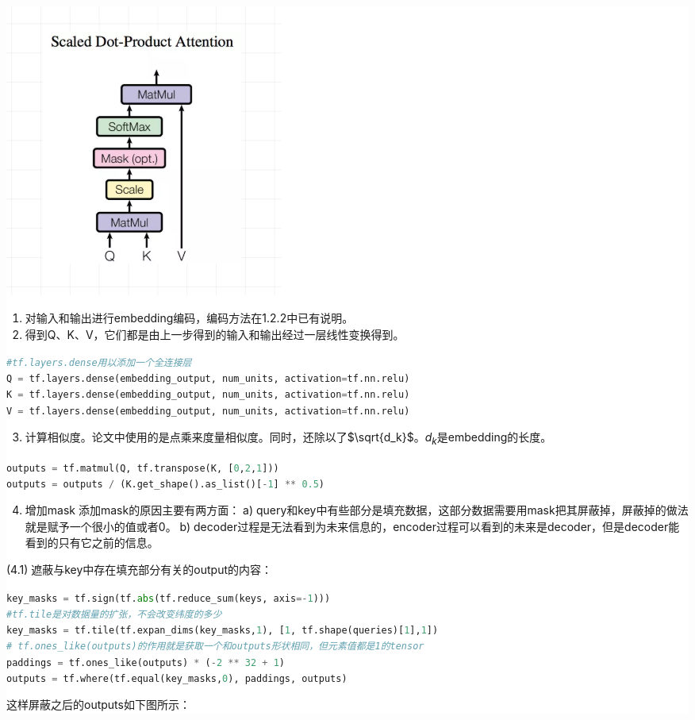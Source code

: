 ![scaled-dot-production](./images/transformer/scaled-dot-product.png)

1. 对输入和输出进行embedding编码，编码方法在1.2.2中已有说明。
2. 得到Q、K、V，它们都是由上一步得到的输入和输出经过一层线性变换得到。

```python
#tf.layers.dense用以添加一个全连接层
Q = tf.layers.dense(embedding_output, num_units, activation=tf.nn.relu)
K = tf.layers.dense(embedding_output, num_units, activation=tf.nn.relu)
V = tf.layers.dense(embedding_output, num_units, activation=tf.nn.relu)
```

3. 计算相似度。论文中使用的是点乘来度量相似度。同时，还除以了$\sqrt{d_k}$。$d_k$是embedding的长度。

```python
outputs = tf.matmul(Q, tf.transpose(K, [0,2,1]))
outputs = outputs / (K.get_shape().as_list()[-1] ** 0.5)
```

4. 增加mask
添加mask的原因主要有两方面：
a) query和key中有些部分是填充数据，这部分数据需要用mask把其屏蔽掉，屏蔽掉的做法就是赋予一个很小的值或者0。
b) decoder过程是无法看到为未来信息的，encoder过程可以看到的未来是decoder，但是decoder能看到的只有它之前的信息。

(4.1) 遮蔽与key中存在填充部分有关的output的内容：

```python
key_masks = tf.sign(tf.abs(tf.reduce_sum(keys, axis=-1)))
#tf.tile是对数据量的扩张，不会改变纬度的多少
key_masks = tf.tile(tf.expan_dims(key_masks,1), [1, tf.shape(queries)[1],1])
# tf.ones_like(outputs)的作用就是获取一个和outputs形状相同，但元素值都是1的tensor
paddings = tf.ones_like(outputs) * (-2 ** 32 + 1)
outputs = tf.where(tf.equal(key_masks,0), paddings, outputs)
```

这样屏蔽之后的outputs如下图所示：